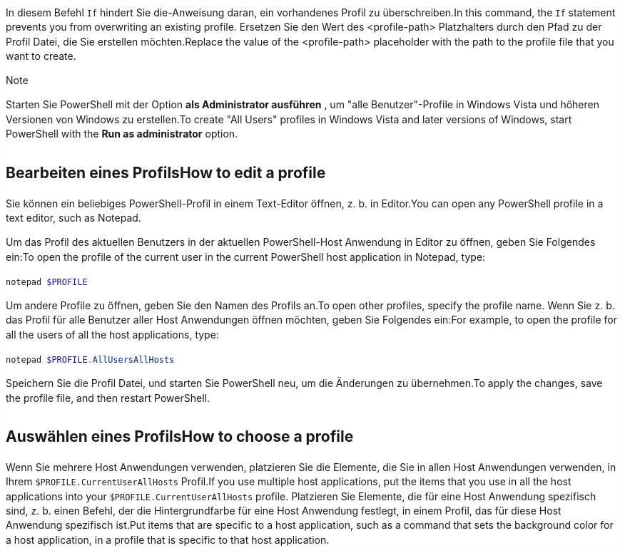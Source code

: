 <span data-ttu-id="9834f-169">In diesem Befehl `If` hindert Sie die-Anweisung daran, ein vorhandenes Profil zu überschreiben.</span><span class="sxs-lookup"><span data-stu-id="9834f-169">In this command, the `If` statement prevents you from overwriting an existing profile.</span></span> <span data-ttu-id="9834f-170">Ersetzen Sie den Wert des \<profile-path\> Platzhalters durch den Pfad zu der Profil Datei, die Sie erstellen möchten.</span><span class="sxs-lookup"><span data-stu-id="9834f-170">Replace the value of the \<profile-path\> placeholder with the path to the profile file that you want to create.</span></span>

> [!NOTE]
> <span data-ttu-id="9834f-171">Starten Sie PowerShell mit der Option **als Administrator ausführen** , um "alle Benutzer"-Profile in Windows Vista und höheren Versionen von Windows zu erstellen.</span><span class="sxs-lookup"><span data-stu-id="9834f-171">To create "All Users" profiles in Windows Vista and later versions of Windows, start PowerShell with the **Run as administrator** option.</span></span>

## <a name="how-to-edit-a-profile"></a><span data-ttu-id="9834f-172">Bearbeiten eines Profils</span><span class="sxs-lookup"><span data-stu-id="9834f-172">How to edit a profile</span></span>

<span data-ttu-id="9834f-173">Sie können ein beliebiges PowerShell-Profil in einem Text-Editor öffnen, z. b. in Editor.</span><span class="sxs-lookup"><span data-stu-id="9834f-173">You can open any PowerShell profile in a text editor, such as Notepad.</span></span>

<span data-ttu-id="9834f-174">Um das Profil des aktuellen Benutzers in der aktuellen PowerShell-Host Anwendung in Editor zu öffnen, geben Sie Folgendes ein:</span><span class="sxs-lookup"><span data-stu-id="9834f-174">To open the profile of the current user in the current PowerShell host application in Notepad, type:</span></span>

```powershell
notepad $PROFILE
```

<span data-ttu-id="9834f-175">Um andere Profile zu öffnen, geben Sie den Namen des Profils an.</span><span class="sxs-lookup"><span data-stu-id="9834f-175">To open other profiles, specify the profile name.</span></span> <span data-ttu-id="9834f-176">Wenn Sie z. b. das Profil für alle Benutzer aller Host Anwendungen öffnen möchten, geben Sie Folgendes ein:</span><span class="sxs-lookup"><span data-stu-id="9834f-176">For example, to open the profile for all the users of all the host applications, type:</span></span>

```powershell
notepad $PROFILE.AllUsersAllHosts
```

<span data-ttu-id="9834f-177">Speichern Sie die Profil Datei, und starten Sie PowerShell neu, um die Änderungen zu übernehmen.</span><span class="sxs-lookup"><span data-stu-id="9834f-177">To apply the changes, save the profile file, and then restart PowerShell.</span></span>

## <a name="how-to-choose-a-profile"></a><span data-ttu-id="9834f-178">Auswählen eines Profils</span><span class="sxs-lookup"><span data-stu-id="9834f-178">How to choose a profile</span></span>

<span data-ttu-id="9834f-179">Wenn Sie mehrere Host Anwendungen verwenden, platzieren Sie die Elemente, die Sie in allen Host Anwendungen verwenden, in Ihrem `$PROFILE.CurrentUserAllHosts` Profil.</span><span class="sxs-lookup"><span data-stu-id="9834f-179">If you use multiple host applications, put the items that you use in all the host applications into your `$PROFILE.CurrentUserAllHosts` profile.</span></span> <span data-ttu-id="9834f-180">Platzieren Sie Elemente, die für eine Host Anwendung spezifisch sind, z. b. einen Befehl, der die Hintergrundfarbe für eine Host Anwendung festlegt, in einem Profil, das für diese Host Anwendung spezifisch ist.</span><span class="sxs-lookup"><span data-stu-id="9834f-180">Put items that are specific to a host application, such as a command that sets the background color for a host application, in a profile that is specific to that host application.</span></span>
